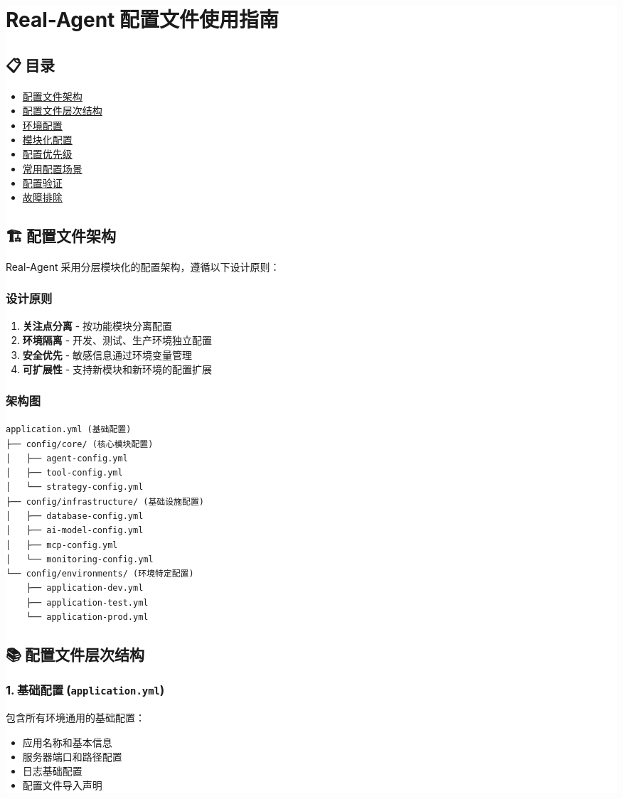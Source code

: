 # Real-Agent 配置文件使用指南

## 📋 目录
- [配置文件架构](#配置文件架构)
- [配置文件层次结构](#配置文件层次结构)
- [环境配置](#环境配置)
- [模块化配置](#模块化配置)
- [配置优先级](#配置优先级)
- [常用配置场景](#常用配置场景)
- [配置验证](#配置验证)
- [故障排除](#故障排除)

## 🏗️ 配置文件架构

Real-Agent 采用分层模块化的配置架构，遵循以下设计原则：

### 设计原则
1. **关注点分离** - 按功能模块分离配置
2. **环境隔离** - 开发、测试、生产环境独立配置
3. **安全优先** - 敏感信息通过环境变量管理
4. **可扩展性** - 支持新模块和新环境的配置扩展

### 架构图
```
application.yml (基础配置)
├── config/core/ (核心模块配置)
│   ├── agent-config.yml
│   ├── tool-config.yml
│   └── strategy-config.yml
├── config/infrastructure/ (基础设施配置)
│   ├── database-config.yml
│   ├── ai-model-config.yml
│   ├── mcp-config.yml
│   └── monitoring-config.yml
└── config/environments/ (环境特定配置)
    ├── application-dev.yml
    ├── application-test.yml
    └── application-prod.yml
```

## 📚 配置文件层次结构

### 1. 基础配置 (`application.yml`)
包含所有环境通用的基础配置：
- 应用名称和基本信息
- 服务器端口和路径配置
- 日志基础配置
- 配置文件导入声明
